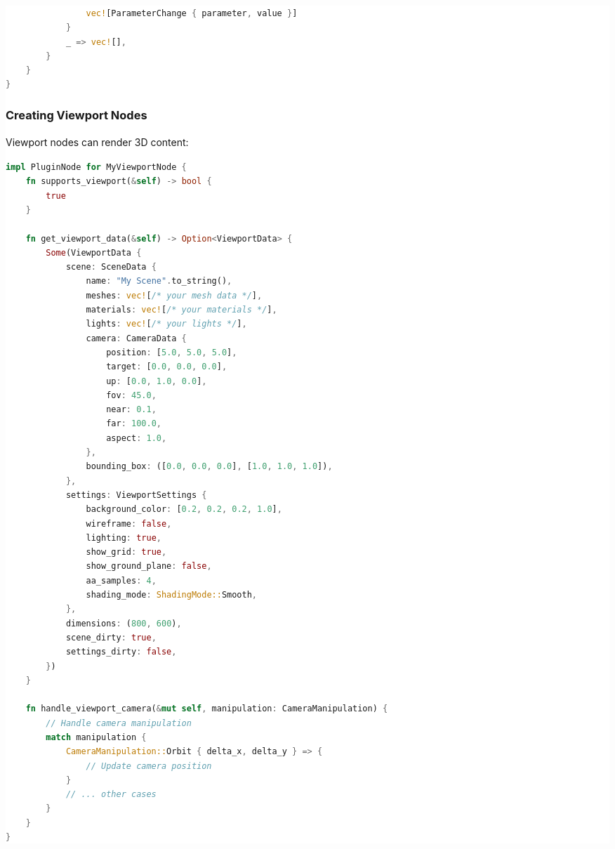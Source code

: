 ```rust
                vec![ParameterChange { parameter, value }]
            }
            _ => vec![],
        }
    }
}
```

### Creating Viewport Nodes

Viewport nodes can render 3D content:

```rust
impl PluginNode for MyViewportNode {
    fn supports_viewport(&self) -> bool {
        true
    }
    
    fn get_viewport_data(&self) -> Option<ViewportData> {
        Some(ViewportData {
            scene: SceneData {
                name: "My Scene".to_string(),
                meshes: vec![/* your mesh data */],
                materials: vec![/* your materials */],
                lights: vec![/* your lights */],
                camera: CameraData {
                    position: [5.0, 5.0, 5.0],
                    target: [0.0, 0.0, 0.0],
                    up: [0.0, 1.0, 0.0],
                    fov: 45.0,
                    near: 0.1,
                    far: 100.0,
                    aspect: 1.0,
                },
                bounding_box: ([0.0, 0.0, 0.0], [1.0, 1.0, 1.0]),
            },
            settings: ViewportSettings {
                background_color: [0.2, 0.2, 0.2, 1.0],
                wireframe: false,
                lighting: true,
                show_grid: true,
                show_ground_plane: false,
                aa_samples: 4,
                shading_mode: ShadingMode::Smooth,
            },
            dimensions: (800, 600),
            scene_dirty: true,
            settings_dirty: false,
        })
    }
    
    fn handle_viewport_camera(&mut self, manipulation: CameraManipulation) {
        // Handle camera manipulation
        match manipulation {
            CameraManipulation::Orbit { delta_x, delta_y } => {
                // Update camera position
            }
            // ... other cases
        }
    }
}
```
